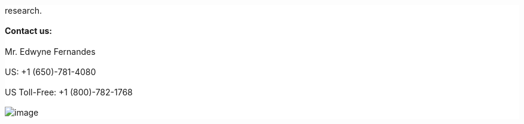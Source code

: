 research.</p><p id="" class=""><strong>Contact us:</strong></p><p id="" class="">Mr. Edwyne Fernandes</p><p id="" class="">US: +1 (650)-781-4080</p><p id="" class="">US Toll-Free: +1 (800)-782-1768</p>
![image](https://github.com/user-attachments/assets/dd84a3dd-f35b-4452-bedd-322f48bbe699)
